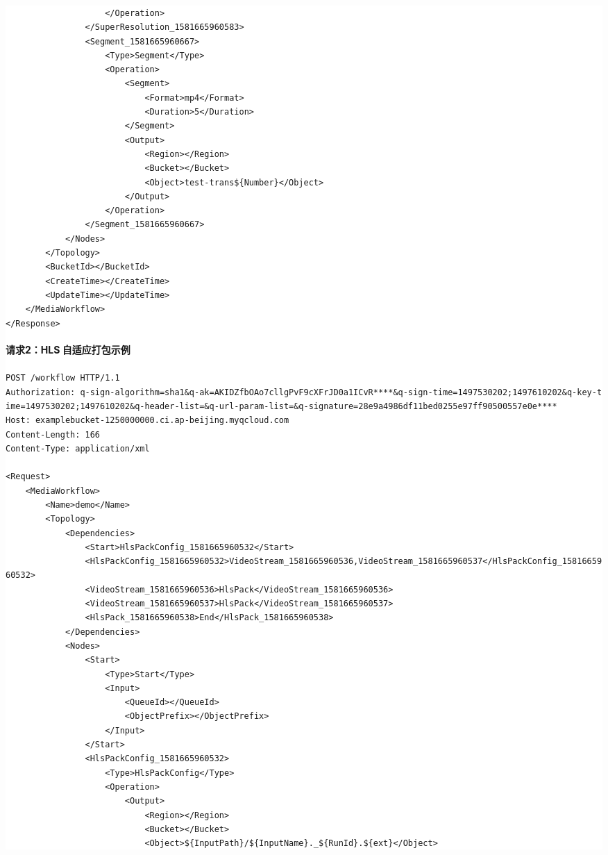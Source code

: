 ```plaintext
                    </Operation>
                </SuperResolution_1581665960583>
                <Segment_1581665960667>
                    <Type>Segment</Type>
                    <Operation>
                        <Segment>
                            <Format>mp4</Format>
                            <Duration>5</Duration>
                        </Segment>
                        <Output>
                            <Region></Region>
                            <Bucket></Bucket>
                            <Object>test-trans${Number}</Object>
                        </Output>
                    </Operation>
                </Segment_1581665960667>
            </Nodes>
        </Topology>
        <BucketId></BucketId>
        <CreateTime></CreateTime>
        <UpdateTime></UpdateTime>
    </MediaWorkflow>
</Response>
```


#### 请求2：HLS 自适应打包示例


```plaintext
POST /workflow HTTP/1.1
Authorization: q-sign-algorithm=sha1&q-ak=AKIDZfbOAo7cllgPvF9cXFrJD0a1ICvR****&q-sign-time=1497530202;1497610202&q-key-time=1497530202;1497610202&q-header-list=&q-url-param-list=&q-signature=28e9a4986df11bed0255e97ff90500557e0e****
Host: examplebucket-1250000000.ci.ap-beijing.myqcloud.com
Content-Length: 166
Content-Type: application/xml

<Request>
    <MediaWorkflow>
        <Name>demo</Name>
        <Topology>
            <Dependencies>
                <Start>HlsPackConfig_1581665960532</Start>
                <HlsPackConfig_1581665960532>VideoStream_1581665960536,VideoStream_1581665960537</HlsPackConfig_1581665960532>
                <VideoStream_1581665960536>HlsPack</VideoStream_1581665960536>
                <VideoStream_1581665960537>HlsPack</VideoStream_1581665960537>
                <HlsPack_1581665960538>End</HlsPack_1581665960538>
            </Dependencies>
            <Nodes>
                <Start>
                    <Type>Start</Type>
                    <Input>
                        <QueueId></QueueId>
                        <ObjectPrefix></ObjectPrefix>
                    </Input>
                </Start>
                <HlsPackConfig_1581665960532>
                    <Type>HlsPackConfig</Type>
                    <Operation>
                        <Output>
                            <Region></Region>
                            <Bucket></Bucket>
                            <Object>${InputPath}/${InputName}._${RunId}.${ext}</Object>
```